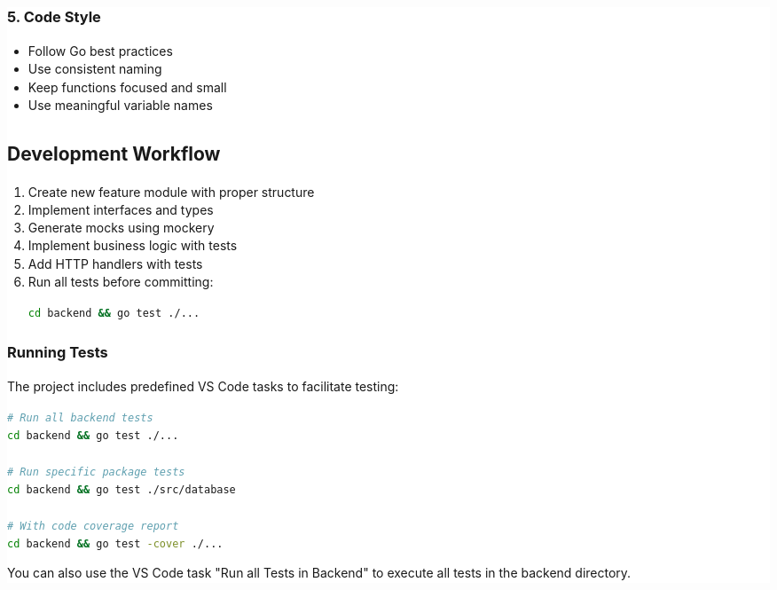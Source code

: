 ### 5. Code Style
- Follow Go best practices
- Use consistent naming
- Keep functions focused and small
- Use meaningful variable names

## Development Workflow

1. Create new feature module with proper structure
2. Implement interfaces and types
3. Generate mocks using mockery
4. Implement business logic with tests
5. Add HTTP handlers with tests
6. Run all tests before committing:
   ```bash
   cd backend && go test ./...
   ```

### Running Tests
The project includes predefined VS Code tasks to facilitate testing:

```bash
# Run all backend tests
cd backend && go test ./...

# Run specific package tests
cd backend && go test ./src/database

# With code coverage report
cd backend && go test -cover ./...
```

You can also use the VS Code task "Run all Tests in Backend" to execute all tests in the backend directory.
```
